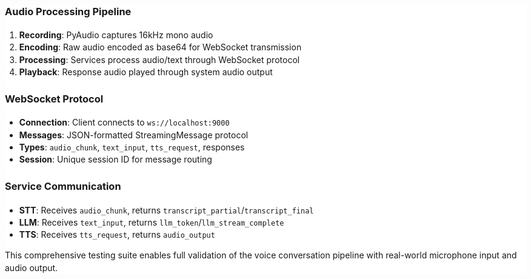 ### Audio Processing Pipeline
1. **Recording**: PyAudio captures 16kHz mono audio
2. **Encoding**: Raw audio encoded as base64 for WebSocket transmission  
3. **Processing**: Services process audio/text through WebSocket protocol
4. **Playback**: Response audio played through system audio output

### WebSocket Protocol
- **Connection**: Client connects to `ws://localhost:9000`
- **Messages**: JSON-formatted StreamingMessage protocol
- **Types**: `audio_chunk`, `text_input`, `tts_request`, responses
- **Session**: Unique session ID for message routing

### Service Communication
- **STT**: Receives `audio_chunk`, returns `transcript_partial`/`transcript_final`
- **LLM**: Receives `text_input`, returns `llm_token`/`llm_stream_complete`
- **TTS**: Receives `tts_request`, returns `audio_output`

This comprehensive testing suite enables full validation of the voice conversation pipeline with real-world microphone input and audio output.
